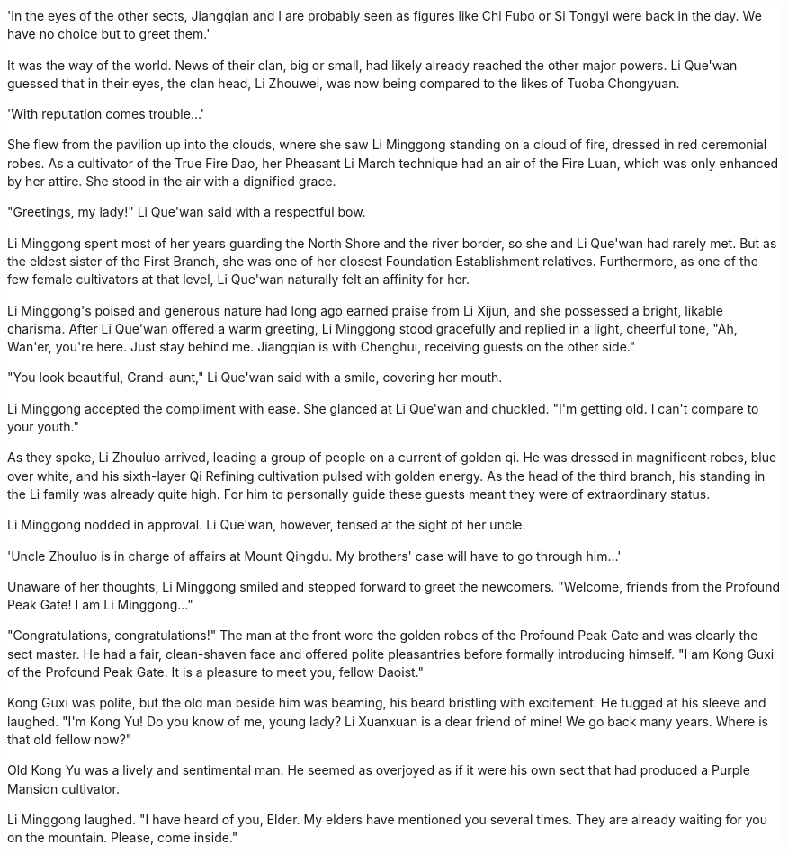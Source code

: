 'In the eyes of the other sects, Jiangqian and I are probably seen as figures like Chi Fubo or Si Tongyi were back in the day. We have no choice but to greet them.'

It was the way of the world. News of their clan, big or small, had likely already reached the other major powers. Li Que'wan guessed that in their eyes, the clan head, Li Zhouwei, was now being compared to the likes of Tuoba Chongyuan.

'With reputation comes trouble…'

She flew from the pavilion up into the clouds, where she saw Li Minggong standing on a cloud of fire, dressed in red ceremonial robes. As a cultivator of the True Fire Dao, her Pheasant Li March technique had an air of the Fire Luan, which was only enhanced by her attire. She stood in the air with a dignified grace.

"Greetings, my lady!" Li Que'wan said with a respectful bow.

Li Minggong spent most of her years guarding the North Shore and the river border, so she and Li Que'wan had rarely met. But as the eldest sister of the First Branch, she was one of her closest Foundation Establishment relatives. Furthermore, as one of the few female cultivators at that level, Li Que'wan naturally felt an affinity for her.

Li Minggong's poised and generous nature had long ago earned praise from Li Xijun, and she possessed a bright, likable charisma. After Li Que'wan offered a warm greeting, Li Minggong stood gracefully and replied in a light, cheerful tone, "Ah, Wan'er, you're here. Just stay behind me. Jiangqian is with Chenghui, receiving guests on the other side."

"You look beautiful, Grand-aunt," Li Que'wan said with a smile, covering her mouth.

Li Minggong accepted the compliment with ease. She glanced at Li Que'wan and chuckled. "I'm getting old. I can't compare to your youth."

As they spoke, Li Zhouluo arrived, leading a group of people on a current of golden qi. He was dressed in magnificent robes, blue over white, and his sixth-layer Qi Refining cultivation pulsed with golden energy. As the head of the third branch, his standing in the Li family was already quite high. For him to personally guide these guests meant they were of extraordinary status.

Li Minggong nodded in approval. Li Que'wan, however, tensed at the sight of her uncle.

'Uncle Zhouluo is in charge of affairs at Mount Qingdu. My brothers' case will have to go through him…'

Unaware of her thoughts, Li Minggong smiled and stepped forward to greet the newcomers. "Welcome, friends from the Profound Peak Gate! I am Li Minggong…"

"Congratulations, congratulations!" The man at the front wore the golden robes of the Profound Peak Gate and was clearly the sect master. He had a fair, clean-shaven face and offered polite pleasantries before formally introducing himself. "I am Kong Guxi of the Profound Peak Gate. It is a pleasure to meet you, fellow Daoist."

Kong Guxi was polite, but the old man beside him was beaming, his beard bristling with excitement. He tugged at his sleeve and laughed. "I'm Kong Yu! Do you know of me, young lady? Li Xuanxuan is a dear friend of mine! We go back many years. Where is that old fellow now?"

Old Kong Yu was a lively and sentimental man. He seemed as overjoyed as if it were his own sect that had produced a Purple Mansion cultivator.

Li Minggong laughed. "I have heard of you, Elder. My elders have mentioned you several times. They are already waiting for you on the mountain. Please, come inside."
